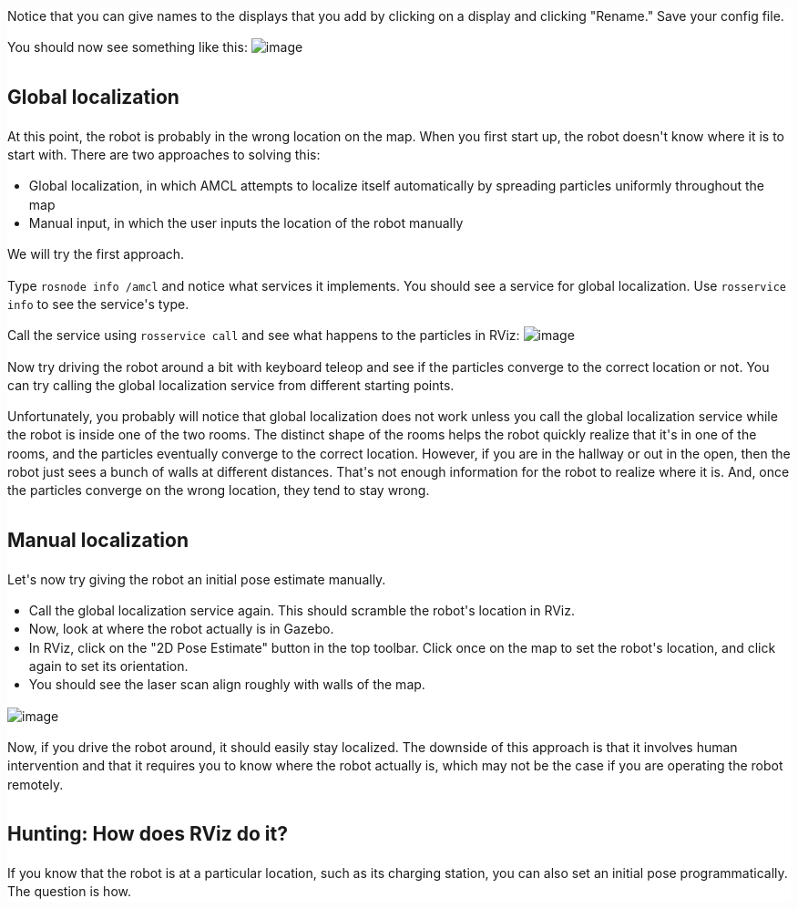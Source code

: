 Notice that you can give names to the displays that you add by clicking on a display and clicking "Rename."
Save your config file.

You should now see something like this:
![image](https://cloud.githubusercontent.com/assets/1175286/25210532/3124238a-2535-11e7-979b-6bf61de13f4b.png)

## Global localization
At this point, the robot is probably in the wrong location on the map.
When you first start up, the robot doesn't know where it is to start with.
There are two approaches to solving this:
- Global localization, in which AMCL attempts to localize itself automatically by spreading particles uniformly throughout the map
- Manual input, in which the user inputs the location of the robot manually

We will try the first approach.

Type `rosnode info /amcl` and notice what services it implements.
You should see a service for global localization.
Use `rosservice info` to see the service's type.

Call the service using `rosservice call` and see what happens to the particles in RViz:
![image](https://cloud.githubusercontent.com/assets/1175286/25210648/c80bff5c-2535-11e7-8c51-59e78f73580c.png)

Now try driving the robot around a bit with keyboard teleop and see if the particles converge to the correct location or not.
You can try calling the global localization service from different starting points.

Unfortunately, you probably will notice that global localization does not work unless you call the global localization service while the robot is inside one of the two rooms.
The distinct shape of the rooms helps the robot quickly realize that it's in one of the rooms, and the particles eventually converge to the correct location.
However, if you are in the hallway or out in the open, then the robot just sees a bunch of walls at different distances.
That's not enough information for the robot to realize where it is.
And, once the particles converge on the wrong location, they tend to stay wrong.

## Manual localization
Let's now try giving the robot an initial pose estimate manually.
- Call the global localization service again. This should scramble the robot's location in RViz.
- Now, look at where the robot actually is in Gazebo.
- In RViz, click on the "2D Pose Estimate" button in the top toolbar. Click once on the map to set the robot's location, and click again to set its orientation.
- You should see the laser scan align roughly with walls of the map.

![image](https://cloud.githubusercontent.com/assets/1175286/25211104/47a7841e-2538-11e7-950e-4afbc718d5b9.png)

Now, if you drive the robot around, it should easily stay localized.
The downside of this approach is that it involves human intervention and that it requires you to know where the robot actually is, which may not be the case if you are operating the robot remotely.

## Hunting: How does RViz do it?
If you know that the robot is at a particular location, such as its charging station, you can also set an initial pose programmatically.
The question is how.
